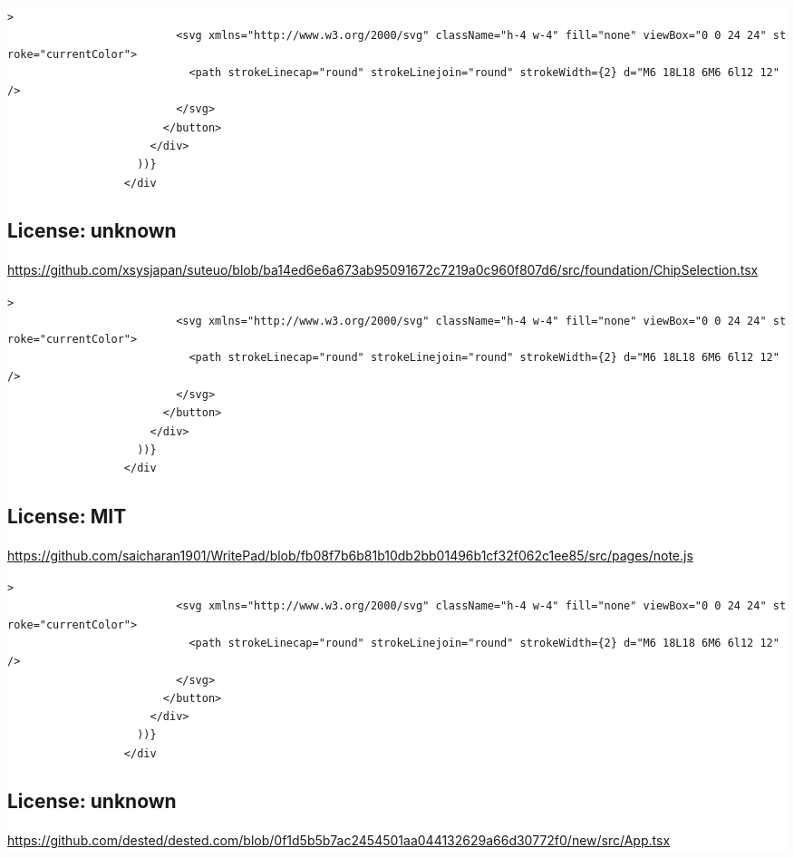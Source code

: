 ```
>
                          <svg xmlns="http://www.w3.org/2000/svg" className="h-4 w-4" fill="none" viewBox="0 0 24 24" stroke="currentColor">
                            <path strokeLinecap="round" strokeLinejoin="round" strokeWidth={2} d="M6 18L18 6M6 6l12 12" />
                          </svg>
                        </button>
                      </div>
                    ))}
                  </div
```


## License: unknown
https://github.com/xsysjapan/suteuo/blob/ba14ed6e6a673ab95091672c7219a0c960f807d6/src/foundation/ChipSelection.tsx

```
>
                          <svg xmlns="http://www.w3.org/2000/svg" className="h-4 w-4" fill="none" viewBox="0 0 24 24" stroke="currentColor">
                            <path strokeLinecap="round" strokeLinejoin="round" strokeWidth={2} d="M6 18L18 6M6 6l12 12" />
                          </svg>
                        </button>
                      </div>
                    ))}
                  </div
```


## License: MIT
https://github.com/saicharan1901/WritePad/blob/fb08f7b6b81b10db2bb01496b1cf32f062c1ee85/src/pages/note.js

```
>
                          <svg xmlns="http://www.w3.org/2000/svg" className="h-4 w-4" fill="none" viewBox="0 0 24 24" stroke="currentColor">
                            <path strokeLinecap="round" strokeLinejoin="round" strokeWidth={2} d="M6 18L18 6M6 6l12 12" />
                          </svg>
                        </button>
                      </div>
                    ))}
                  </div
```


## License: unknown
https://github.com/dested/dested.com/blob/0f1d5b5b7ac2454501aa044132629a66d30772f0/new/src/App.tsx
